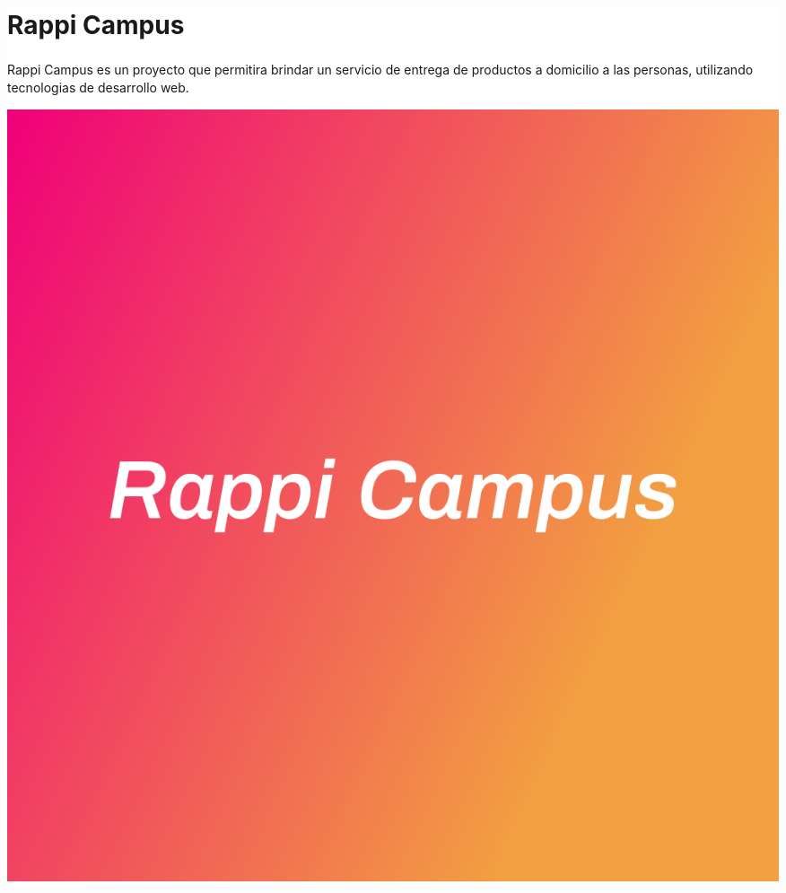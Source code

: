 


# Rappi Campus
Rappi Campus es un proyecto que permitira brindar un servicio de entrega de productos a domicilio a las personas, utilizando tecnologias de desarrollo web.

![Rappi-Campus](/assets/img/rappi-campus.png)
